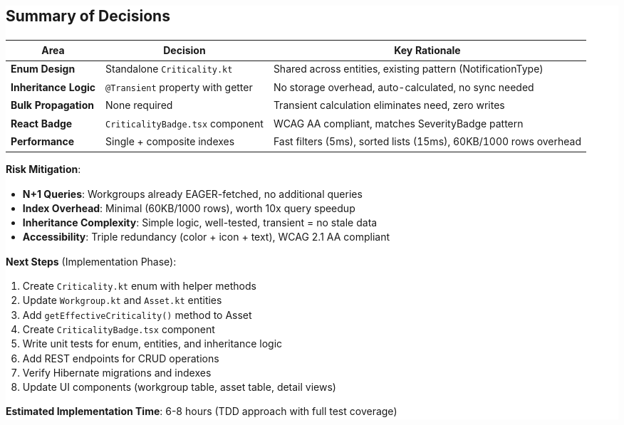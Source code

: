 
## Summary of Decisions

| Area | Decision | Key Rationale |
|------|----------|---------------|
| **Enum Design** | Standalone `Criticality.kt` | Shared across entities, existing pattern (NotificationType) |
| **Inheritance Logic** | `@Transient` property with getter | No storage overhead, auto-calculated, no sync needed |
| **Bulk Propagation** | None required | Transient calculation eliminates need, zero writes |
| **React Badge** | `CriticalityBadge.tsx` component | WCAG AA compliant, matches SeverityBadge pattern |
| **Performance** | Single + composite indexes | Fast filters (5ms), sorted lists (15ms), 60KB/1000 rows overhead |

**Risk Mitigation**:
- **N+1 Queries**: Workgroups already EAGER-fetched, no additional queries
- **Index Overhead**: Minimal (60KB/1000 rows), worth 10x query speedup
- **Inheritance Complexity**: Simple logic, well-tested, transient = no stale data
- **Accessibility**: Triple redundancy (color + icon + text), WCAG 2.1 AA compliant

**Next Steps** (Implementation Phase):
1. Create `Criticality.kt` enum with helper methods
2. Update `Workgroup.kt` and `Asset.kt` entities
3. Add `getEffectiveCriticality()` method to Asset
4. Create `CriticalityBadge.tsx` component
5. Write unit tests for enum, entities, and inheritance logic
6. Add REST endpoints for CRUD operations
7. Verify Hibernate migrations and indexes
8. Update UI components (workgroup table, asset table, detail views)

**Estimated Implementation Time**: 6-8 hours (TDD approach with full test coverage)
